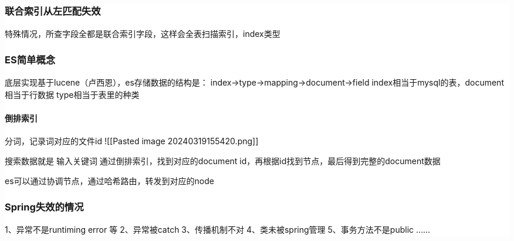 
### 联合索引从左匹配失效
特殊情况，所查字段全都是联合索引字段，这样会全表扫描索引，index类型

### ES简单概念

底层实现基于lucene（卢西恩），es存储数据的结构是：
index->type->mapping->document->field
index相当于mysql的表，document相当于行数据
type相当于表里的种类

#### 倒排索引

分词，记录词对应的文件id
![[Pasted image 20240319155420.png]]

搜索数据就是 输入关键词 通过倒排索引，找到对应的document id，再根据id找到节点，最后得到完整的document数据

es可以通过协调节点，通过哈希路由，转发到对应的node

### Spring失效的情况
1、异常不是runtiming error 等
2、异常被catch
3、传播机制不对
4、类未被spring管理
5、事务方法不是public
……